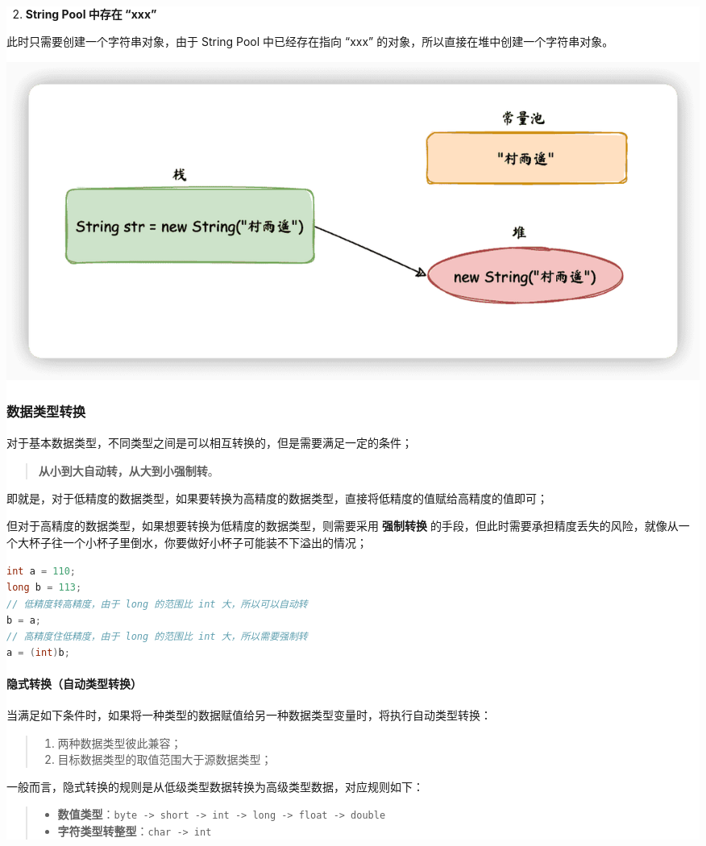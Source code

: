 2.  **String Pool 中存在 “xxx”**

此时只需要创建一个字符串对象，由于 String Pool 中已经存在指向 “xxx” 的对象，所以直接在堆中创建一个字符串对象。

![](./assets/20220704-variable-and-datatype/stringpool-exist.png)

### 数据类型转换

对于基本数据类型，不同类型之间是可以相互转换的，但是需要满足一定的条件；

> **从小到大自动转，从大到小强制转**。

即就是，对于低精度的数据类型，如果要转换为高精度的数据类型，直接将低精度的值赋给高精度的值即可；

但对于高精度的数据类型，如果想要转换为低精度的数据类型，则需要采用 **强制转换** 的手段，但此时需要承担精度丢失的风险，就像从一个大杯子往一个小杯子里倒水，你要做好小杯子可能装不下溢出的情况；

```java
int a = 110;
long b = 113;
// 低精度转高精度，由于 long 的范围比 int 大，所以可以自动转
b = a;
// 高精度住低精度，由于 long 的范围比 int 大，所以需要强制转
a = (int)b;
```

#### 隐式转换（自动类型转换）

当满足如下条件时，如果将一种类型的数据赋值给另一种数据类型变量时，将执行自动类型转换：

> 1.  两种数据类型彼此兼容；
> 2.  目标数据类型的取值范围大于源数据类型；

一般而言，隐式转换的规则是从低级类型数据转换为高级类型数据，对应规则如下：

> - **数值类型**：`byte -> short -> int -> long -> float -> double`
> - **字符类型转整型**：`char -> int`
